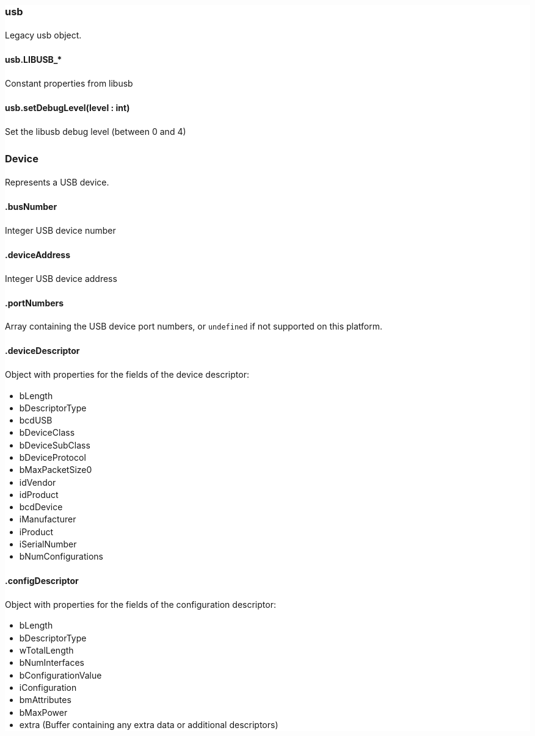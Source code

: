 ### usb
Legacy usb object.

#### usb.LIBUSB_*
Constant properties from libusb

#### usb.setDebugLevel(level : int)
Set the libusb debug level (between 0 and 4)

### Device
Represents a USB device.

#### .busNumber
Integer USB device number

#### .deviceAddress
Integer USB device address

#### .portNumbers
Array containing the USB device port numbers, or `undefined` if not supported on this platform.

#### .deviceDescriptor
Object with properties for the fields of the device descriptor:

- bLength
- bDescriptorType
- bcdUSB
- bDeviceClass
- bDeviceSubClass
- bDeviceProtocol
- bMaxPacketSize0
- idVendor
- idProduct
- bcdDevice
- iManufacturer
- iProduct
- iSerialNumber
- bNumConfigurations

#### .configDescriptor
Object with properties for the fields of the configuration descriptor:

- bLength
- bDescriptorType
- wTotalLength
- bNumInterfaces
- bConfigurationValue
- iConfiguration
- bmAttributes
- bMaxPower
- extra (Buffer containing any extra data or additional descriptors)
